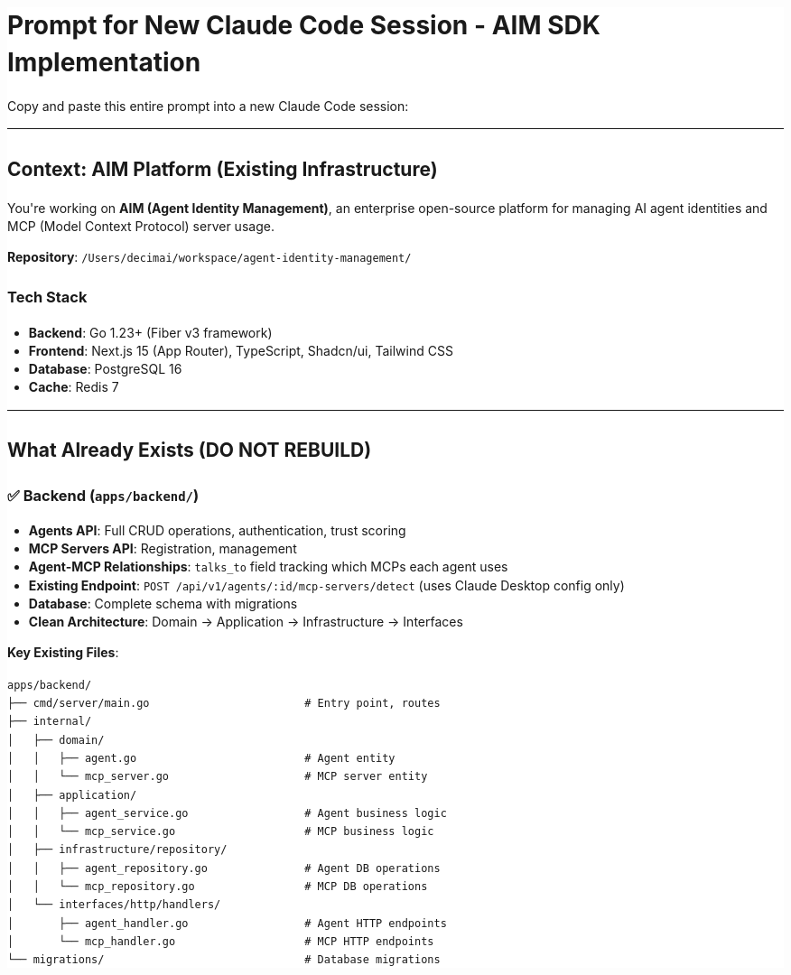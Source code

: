 # Prompt for New Claude Code Session - AIM SDK Implementation

Copy and paste this entire prompt into a new Claude Code session:

---

## Context: AIM Platform (Existing Infrastructure)

You're working on **AIM (Agent Identity Management)**, an enterprise open-source platform for managing AI agent identities and MCP (Model Context Protocol) server usage.

**Repository**: `/Users/decimai/workspace/agent-identity-management/`

### Tech Stack
- **Backend**: Go 1.23+ (Fiber v3 framework)
- **Frontend**: Next.js 15 (App Router), TypeScript, Shadcn/ui, Tailwind CSS
- **Database**: PostgreSQL 16
- **Cache**: Redis 7

---

## What Already Exists (DO NOT REBUILD)

### ✅ Backend (`apps/backend/`)
- **Agents API**: Full CRUD operations, authentication, trust scoring
- **MCP Servers API**: Registration, management
- **Agent-MCP Relationships**: `talks_to` field tracking which MCPs each agent uses
- **Existing Endpoint**: `POST /api/v1/agents/:id/mcp-servers/detect` (uses Claude Desktop config only)
- **Database**: Complete schema with migrations
- **Clean Architecture**: Domain → Application → Infrastructure → Interfaces

**Key Existing Files**:
```
apps/backend/
├── cmd/server/main.go                        # Entry point, routes
├── internal/
│   ├── domain/
│   │   ├── agent.go                          # Agent entity
│   │   └── mcp_server.go                     # MCP server entity
│   ├── application/
│   │   ├── agent_service.go                  # Agent business logic
│   │   └── mcp_service.go                    # MCP business logic
│   ├── infrastructure/repository/
│   │   ├── agent_repository.go               # Agent DB operations
│   │   └── mcp_repository.go                 # MCP DB operations
│   └── interfaces/http/handlers/
│       ├── agent_handler.go                  # Agent HTTP endpoints
│       └── mcp_handler.go                    # MCP HTTP endpoints
└── migrations/                               # Database migrations
```
